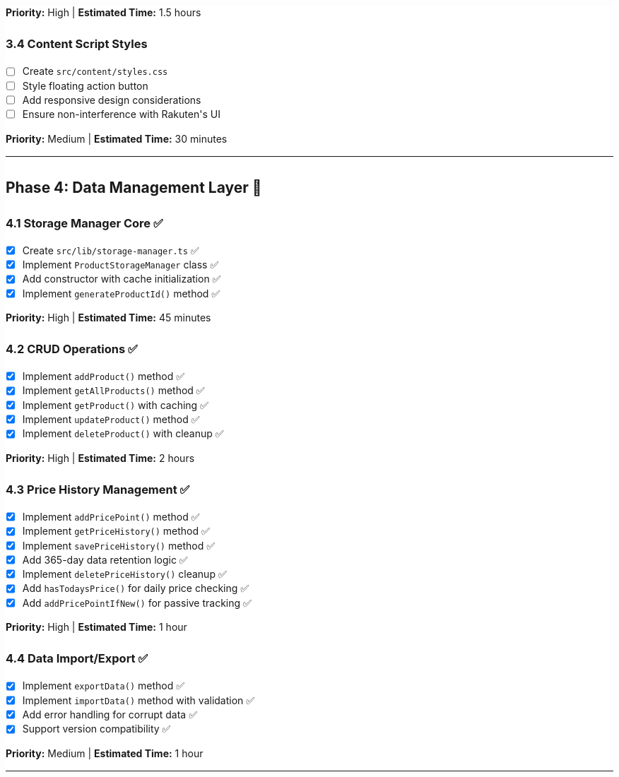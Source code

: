 **Priority:** High | **Estimated Time:** 1.5 hours

### 3.4 Content Script Styles
- [ ] Create `src/content/styles.css`
- [ ] Style floating action button
- [ ] Add responsive design considerations
- [ ] Ensure non-interference with Rakuten's UI

**Priority:** Medium | **Estimated Time:** 30 minutes

---

## Phase 4: Data Management Layer 💾

### 4.1 Storage Manager Core ✅
- [x] Create `src/lib/storage-manager.ts` ✅
- [x] Implement `ProductStorageManager` class ✅
- [x] Add constructor with cache initialization ✅
- [x] Implement `generateProductId()` method ✅

**Priority:** High | **Estimated Time:** 45 minutes

### 4.2 CRUD Operations ✅
- [x] Implement `addProduct()` method ✅
- [x] Implement `getAllProducts()` method ✅
- [x] Implement `getProduct()` with caching ✅
- [x] Implement `updateProduct()` method ✅
- [x] Implement `deleteProduct()` with cleanup ✅

**Priority:** High | **Estimated Time:** 2 hours

### 4.3 Price History Management ✅
- [x] Implement `addPricePoint()` method ✅
- [x] Implement `getPriceHistory()` method ✅
- [x] Implement `savePriceHistory()` method ✅
- [x] Add 365-day data retention logic ✅
- [x] Implement `deletePriceHistory()` cleanup ✅
- [x] Add `hasTodaysPrice()` for daily price checking ✅
- [x] Add `addPricePointIfNew()` for passive tracking ✅

**Priority:** High | **Estimated Time:** 1 hour

### 4.4 Data Import/Export ✅
- [x] Implement `exportData()` method ✅
- [x] Implement `importData()` method with validation ✅
- [x] Add error handling for corrupt data ✅
- [x] Support version compatibility ✅

**Priority:** Medium | **Estimated Time:** 1 hour

---
